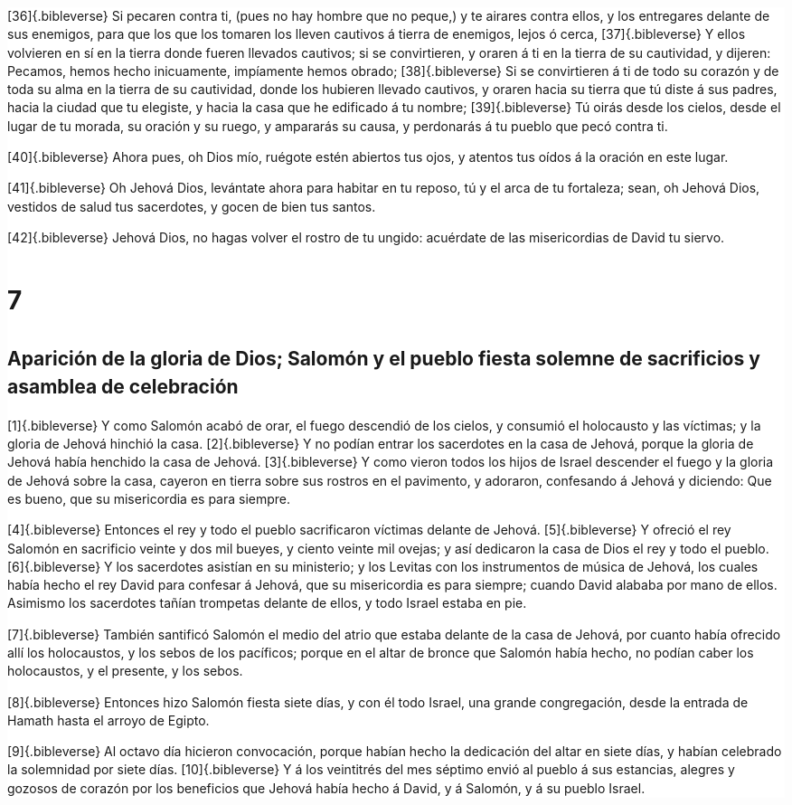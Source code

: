  
[36]{.bibleverse} Si pecaren contra ti, (pues no hay hombre que no peque,) y te airares contra ellos, y los entregares delante de sus enemigos, para que los que los tomaren los lleven cautivos á tierra de enemigos, lejos ó cerca, 
[37]{.bibleverse} Y ellos volvieren en sí en la tierra donde fueren llevados cautivos; si se convirtieren, y oraren á ti en la tierra de su cautividad, y dijeren: Pecamos, hemos hecho inicuamente, impíamente hemos obrado; 
[38]{.bibleverse} Si se convirtieren á ti de todo su corazón y de toda su alma en la tierra de su cautividad, donde los hubieren llevado cautivos, y oraren hacia su tierra que tú diste á sus padres, hacia la ciudad que tu elegiste, y hacia la casa que he edificado á tu nombre; 
[39]{.bibleverse} Tú oirás desde los cielos, desde el lugar de tu morada, su oración y su ruego, y ampararás su causa, y perdonarás á tu pueblo que pecó contra ti.

 
[40]{.bibleverse} Ahora pues, oh Dios mío, ruégote estén abiertos tus ojos, y atentos tus oídos á la oración en este lugar.

 
[41]{.bibleverse} Oh Jehová Dios, levántate ahora para habitar en tu reposo, tú y el arca de tu fortaleza; sean, oh Jehová Dios, vestidos de salud tus sacerdotes, y gocen de bien tus santos.

 
[42]{.bibleverse} Jehová Dios, no hagas volver el rostro de tu ungido: acuérdate de las misericordias de David tu siervo. 

# 7 
## Aparición de la gloria de Dios; Salomón y el pueblo fiesta solemne de sacrificios y asamblea de celebración
[1]{.bibleverse} Y como Salomón acabó de orar, el fuego descendió de los cielos, y consumió el holocausto y las víctimas; y la gloria de Jehová hinchió la casa. 
[2]{.bibleverse} Y no podían entrar los sacerdotes en la casa de Jehová, porque la gloria de Jehová había henchido la casa de Jehová. 
[3]{.bibleverse} Y como vieron todos los hijos de Israel descender el fuego y la gloria de Jehová sobre la casa, cayeron en tierra sobre sus rostros en el pavimento, y adoraron, confesando á Jehová y diciendo: Que es bueno, que su misericordia es para siempre.

 
[4]{.bibleverse} Entonces el rey y todo el pueblo sacrificaron víctimas delante de Jehová. 
[5]{.bibleverse} Y ofreció el rey Salomón en sacrificio veinte y dos mil bueyes, y ciento veinte mil ovejas; y así dedicaron la casa de Dios el rey y todo el pueblo. 
[6]{.bibleverse} Y los sacerdotes asistían en su ministerio; y los Levitas con los instrumentos de música de Jehová, los cuales había hecho el rey David para confesar á Jehová, que su misericordia es para siempre; cuando David alababa por mano de ellos. Asimismo los sacerdotes tañían trompetas delante de ellos, y todo Israel estaba en pie.

 
[7]{.bibleverse} También santificó Salomón el medio del atrio que estaba delante de la casa de Jehová, por cuanto había ofrecido allí los holocaustos, y los sebos de los pacíficos; porque en el altar de bronce que Salomón había hecho, no podían caber los holocaustos, y el presente, y los sebos.

 
[8]{.bibleverse} Entonces hizo Salomón fiesta siete días, y con él todo Israel, una grande congregación, desde la entrada de Hamath hasta el arroyo de Egipto.

 
[9]{.bibleverse} Al octavo día hicieron convocación, porque habían hecho la dedicación del altar en siete días, y habían celebrado la solemnidad por siete días. 
[10]{.bibleverse} Y á los veintitrés del mes séptimo envió al pueblo á sus estancias, alegres y gozosos de corazón por los beneficios que Jehová había hecho á David, y á Salomón, y á su pueblo Israel.
